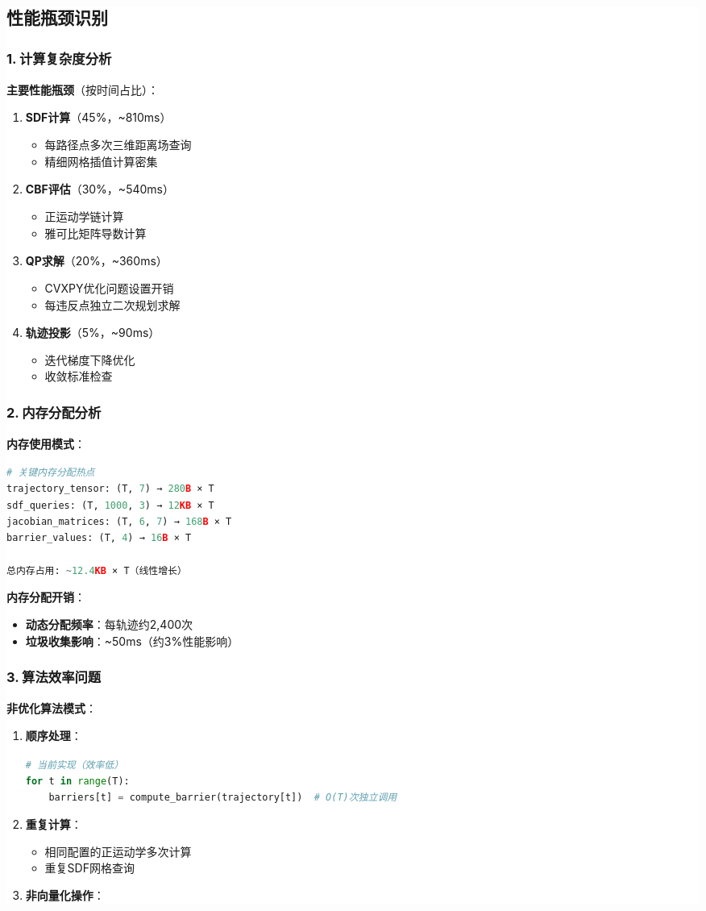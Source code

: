 ## 性能瓶颈识别

### 1. 计算复杂度分析

**主要性能瓶颈**（按时间占比）：

1. **SDF计算**（45%，~810ms）

   - 每路径点多次三维距离场查询
   - 精细网格插值计算密集
2. **CBF评估**（30%，~540ms）

   - 正运动学链计算
   - 雅可比矩阵导数计算
3. **QP求解**（20%，~360ms）

   - CVXPY优化问题设置开销
   - 每违反点独立二次规划求解
4. **轨迹投影**（5%，~90ms）

   - 迭代梯度下降优化
   - 收敛标准检查

### 2. 内存分配分析

**内存使用模式**：

```python
# 关键内存分配热点
trajectory_tensor: (T, 7) → 280B × T
sdf_queries: (T, 1000, 3) → 12KB × T  
jacobian_matrices: (T, 6, 7) → 168B × T
barrier_values: (T, 4) → 16B × T

总内存占用: ~12.4KB × T（线性增长）
```

**内存分配开销**：

- **动态分配频率**：每轨迹约2,400次
- **垃圾收集影响**：~50ms（约3%性能影响）

### 3. 算法效率问题

**非优化算法模式**：

1. **顺序处理**：

   ```python
   # 当前实现（效率低）
   for t in range(T):
       barriers[t] = compute_barrier(trajectory[t])  # O(T)次独立调用
   ```
2. **重复计算**：

   - 相同配置的正运动学多次计算
   - 重复SDF网格查询
3. **非向量化操作**：
